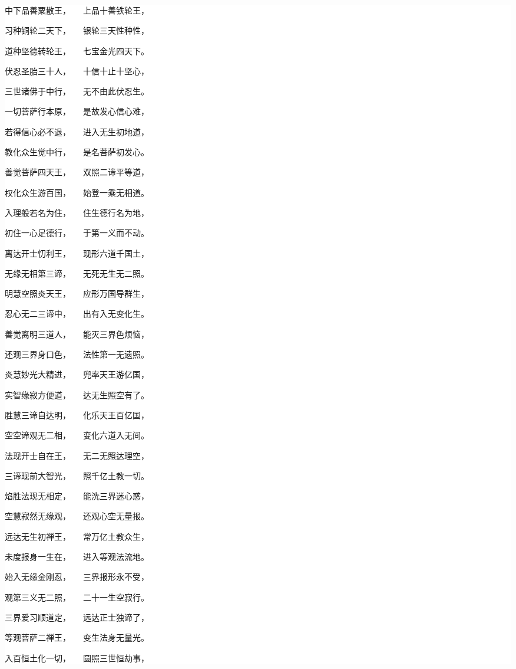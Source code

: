 中下品善粟散王，　　上品十善铁轮王，  

习种铜轮二天下，　　银轮三天性种性，  

道种坚德转轮王，　　七宝金光四天下。  

伏忍圣胎三十人，　　十信十止十坚心，  

三世诸佛于中行，　　无不由此伏忍生。  

一切菩萨行本原，　　是故发心信心难，  

若得信心必不退，　　进入无生初地道，  

教化众生觉中行，　　是名菩萨初发心。  

善觉菩萨四天王，　　双照二谛平等道，  

权化众生游百国，　　始登一乘无相道。  

入理般若名为住，　　住生德行名为地，  

初住一心足德行，　　于第一义而不动。  

离达开士忉利王，　　现形六道千国土，  

无缘无相第三谛，　　无死无生无二照。  

明慧空照炎天王，　　应形万国导群生，  

忍心无二三谛中，　　出有入无变化生。  

善觉离明三道人，　　能灭三界色烦恼，  

还观三界身口色，　　法性第一无遗照。  

炎慧妙光大精进，　　兜率天王游亿国，  

实智缘寂方便道，　　达无生照空有了。  

胜慧三谛自达明，　　化乐天王百亿国，  

空空谛观无二相，　　变化六道入无间。  

法现开士自在王，　　无二无照达理空，  

三谛现前大智光，　　照千亿土教一切。  

焰胜法现无相定，　　能洗三界迷心惑，  

空慧寂然无缘观，　　还观心空无量报。  

远达无生初禅王，　　常万亿土教众生，  

未度报身一生在，　　进入等观法流地。  

始入无缘金刚忍，　　三界报形永不受，  

观第三义无二照，　　二十一生空寂行。  

三界爱习顺道定，　　远达正士独谛了，  

等观菩萨二禅王，　　变生法身无量光。  

入百恒土化一切，　　圆照三世恒劫事，  
